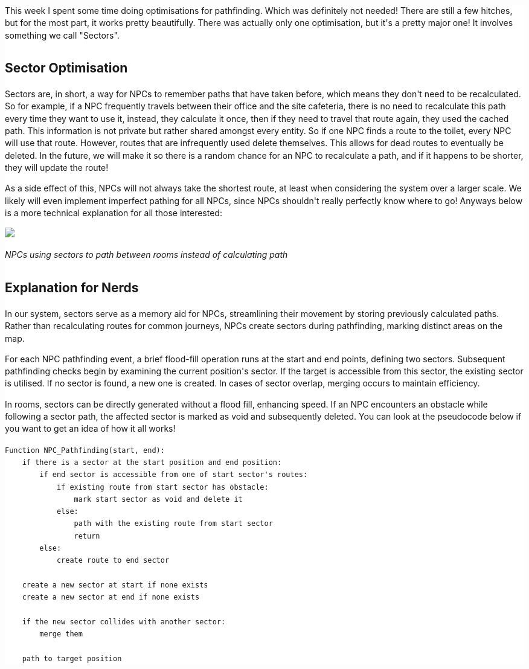 
This week I spent some time doing optimisations for pathfinding. Which was definitely not needed! There are still a few hitches, but for the most part, it works pretty beautifully. There was actually only one optimisation, but it's a pretty major one! It involves something we call "Sectors".

## Sector Optimisation
Sectors are, in short, a way for NPCs to remember paths that have taken before, which means they don't need to be recalculated. So for example, if a NPC frequently travels between their office and the site cafeteria, there is no need to recalculate this path every time they want to use it, instead, they calculate it once, then if they need to travel that route again, they used the cached path. This information is not private but rather shared amongst every entity. So if one NPC finds a route to the toilet, every NPC will use that route. However, routes that are infrequently used delete themselves. This allows for dead routes to eventually be deleted. In the future, we will make it so there is a random chance for an NPC to recalculate a path, and if it happens to be shorter, they will update the route! 

As a side effect of this, NPCs will not always take the shortest route, at least when considering the system over a larger scale. We likely will even implement imperfect pathing for all NPCs, since NPCs shouldn't really perfectly know where to go! Anyways below is a more technical explanation for all those interested:

<div style="display:flex">
    <div style="flex:1;padding-right:10px;">
        <img src="./forensic-friday-media/ff60/sector-1.png" width="100%"/>
    </div>
</div>

*NPCs using sectors to path between rooms instead of calculating path*

## Explanation for Nerds
In our system, sectors serve as a memory aid for NPCs, streamlining their movement by storing previously calculated paths. Rather than recalculating routes for common journeys, NPCs create sectors during pathfinding, marking distinct areas on the map.

For each NPC pathfinding event, a brief flood-fill operation runs at the start and end points, defining two sectors. Subsequent pathfinding checks begin by examining the current position's sector. If the target is accessible from this sector, the existing sector is utilised. If no sector is found, a new one is created. In cases of sector overlap, merging occurs to maintain efficiency.

In rooms, sectors can be directly generated without a flood fill, enhancing speed. If an NPC encounters an obstacle while following a sector path, the affected sector is marked as void and subsequently deleted. You can look at the pseudocode below if you want to get an idea of how it all works!

```
Function NPC_Pathfinding(start, end):
    if there is a sector at the start position and end position:
        if end sector is accessible from one of start sector's routes:
            if existing route from start sector has obstacle:
                mark start sector as void and delete it
            else:
                path with the existing route from start sector
                return
        else:
            create route to end sector
    
    create a new sector at start if none exists 
    create a new sector at end if none exists 

    if the new sector collides with another sector:
        merge them

    path to target position
```
